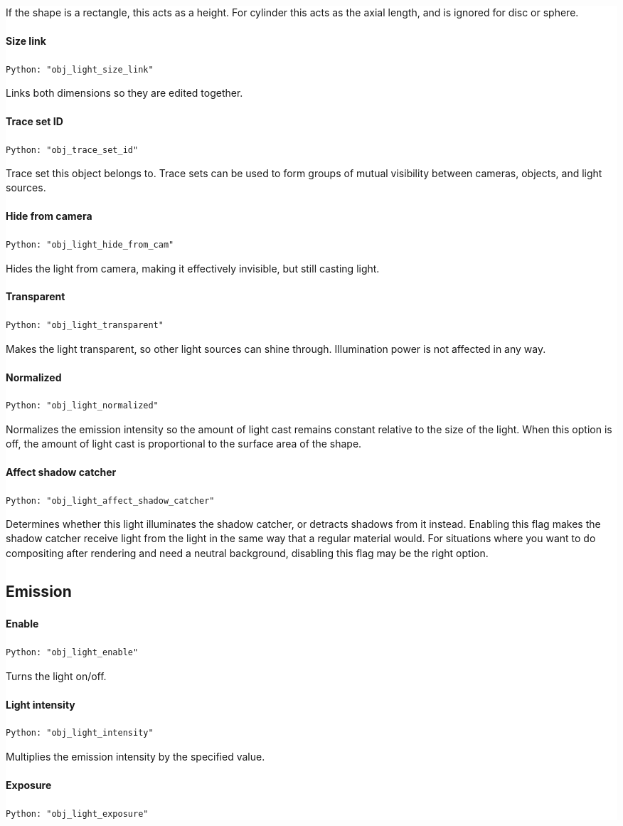 If the shape is a rectangle, this acts as a height. For cylinder this acts as the axial length, and is ignored for disc or sphere.

#### Size link
`Python: "obj_light_size_link"`

Links both dimensions so they are edited together.

#### Trace set ID
`Python: "obj_trace_set_id"`

Trace set this object belongs to. Trace sets can be used to form groups of mutual visibility between cameras, objects, and light sources.

#### Hide from camera
`Python: "obj_light_hide_from_cam"`

Hides the light from camera, making it effectively invisible, but still casting light.

#### Transparent
`Python: "obj_light_transparent"`

Makes the light transparent, so other light sources can shine through. Illumination power is not affected in any way.

#### Normalized
`Python: "obj_light_normalized"`

Normalizes the emission intensity so the amount of light cast remains constant relative to the size of the light. When this option is off, the amount of light cast is proportional to the surface area of the shape.

#### Affect shadow catcher
`Python: "obj_light_affect_shadow_catcher"`

Determines whether this light illuminates the shadow catcher, or detracts shadows from it instead. Enabling this flag makes the shadow catcher receive light from the light in the same way that a regular material would. For situations where you want to do compositing after rendering and need a neutral background, disabling this flag may be the right option.

## Emission

#### Enable
`Python: "obj_light_enable"`

Turns the light on/off.

#### Light intensity
`Python: "obj_light_intensity"`

Multiplies the emission intensity by the specified value.

#### Exposure
`Python: "obj_light_exposure"`
